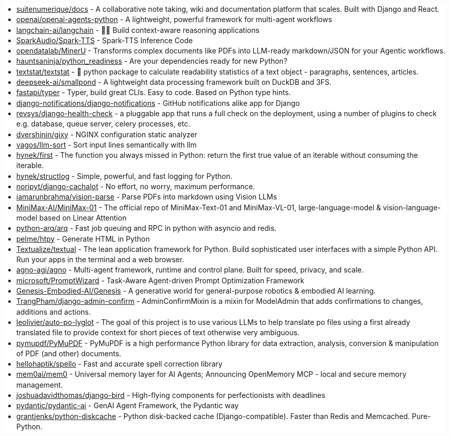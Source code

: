 - [suitenumerique/docs](https://github.com/suitenumerique/docs) - A collaborative note taking, wiki and documentation platform that scales. Built with Django and React.
- [openai/openai-agents-python](https://github.com/openai/openai-agents-python) - A lightweight, powerful framework for multi-agent workflows
- [langchain-ai/langchain](https://github.com/langchain-ai/langchain) - 🦜🔗 Build context-aware reasoning applications
- [SparkAudio/Spark-TTS](https://github.com/SparkAudio/Spark-TTS) - Spark-TTS Inference Code
- [opendatalab/MinerU](https://github.com/opendatalab/MinerU) - Transforms complex documents like PDFs into LLM-ready markdown/JSON for your Agentic workflows.
- [hauntsaninja/python_readiness](https://github.com/hauntsaninja/python_readiness) - Are your dependencies ready for new Python?
- [textstat/textstat](https://github.com/textstat/textstat) - :memo: python package to calculate readability statistics of a text object - paragraphs, sentences, articles.
- [deepseek-ai/smallpond](https://github.com/deepseek-ai/smallpond) - A lightweight data processing framework built on DuckDB and 3FS.
- [fastapi/typer](https://github.com/fastapi/typer) - Typer, build great CLIs. Easy to code. Based on Python type hints.
- [django-notifications/django-notifications](https://github.com/django-notifications/django-notifications) - GitHub notifications alike app for Django
- [revsys/django-health-check](https://github.com/revsys/django-health-check) - a pluggable app that runs a full check on the deployment, using a number of plugins to check e.g. database, queue server, celery processes, etc.
- [dvershinin/gixy](https://github.com/dvershinin/gixy) - NGINX configuration static analyzer
- [vagos/llm-sort](https://github.com/vagos/llm-sort) - Sort input lines semantically with llm
- [hynek/first](https://github.com/hynek/first) - The function you always missed in Python: return the first true value of an iterable without consuming the iterable.
- [hynek/structlog](https://github.com/hynek/structlog) - Simple, powerful, and fast logging for Python.
- [noripyt/django-cachalot](https://github.com/noripyt/django-cachalot) - No effort, no worry, maximum performance.
- [iamarunbrahma/vision-parse](https://github.com/iamarunbrahma/vision-parse) - Parse PDFs into markdown using Vision LLMs
- [MiniMax-AI/MiniMax-01](https://github.com/MiniMax-AI/MiniMax-01) - The official repo of MiniMax-Text-01 and MiniMax-VL-01, large-language-model & vision-language-model based on Linear Attention
- [python-arq/arq](https://github.com/python-arq/arq) - Fast job queuing and RPC in python with asyncio and redis.
- [pelme/htpy](https://github.com/pelme/htpy) - Generate HTML in Python
- [Textualize/textual](https://github.com/Textualize/textual) - The lean application framework for Python.  Build sophisticated user interfaces with a simple Python API. Run your apps in the terminal and a web browser.
- [agno-agi/agno](https://github.com/agno-agi/agno) - Multi-agent framework, runtime and control plane. Built for speed, privacy, and scale.
- [microsoft/PromptWizard](https://github.com/microsoft/PromptWizard) - Task-Aware Agent-driven Prompt Optimization Framework
- [Genesis-Embodied-AI/Genesis](https://github.com/Genesis-Embodied-AI/Genesis) - A generative world for general-purpose robotics & embodied AI learning.
- [TrangPham/django-admin-confirm](https://github.com/TrangPham/django-admin-confirm) - AdminConfirmMixin is a mixin for ModelAdmin that adds confirmations to changes, additions and actions.
- [leolivier/auto-po-lyglot](https://github.com/leolivier/auto-po-lyglot) - The goal of this project is to use various LLMs to help translate po files using a first already translated file to provide context for short pieces of text otherwise very ambiguous.
- [pymupdf/PyMuPDF](https://github.com/pymupdf/PyMuPDF) - PyMuPDF is a high performance Python library for data extraction, analysis, conversion & manipulation of PDF (and other) documents.
- [hellohaptik/spello](https://github.com/hellohaptik/spello) - Fast and accurate spell correction library
- [mem0ai/mem0](https://github.com/mem0ai/mem0) - Universal memory layer for AI Agents; Announcing OpenMemory MCP - local and secure memory management.
- [joshuadavidthomas/django-bird](https://github.com/joshuadavidthomas/django-bird) - High-flying components for perfectionists with deadlines
- [pydantic/pydantic-ai](https://github.com/pydantic/pydantic-ai) - GenAI Agent Framework, the Pydantic way
- [grantjenks/python-diskcache](https://github.com/grantjenks/python-diskcache) - Python disk-backed cache (Django-compatible). Faster than Redis and Memcached. Pure-Python.